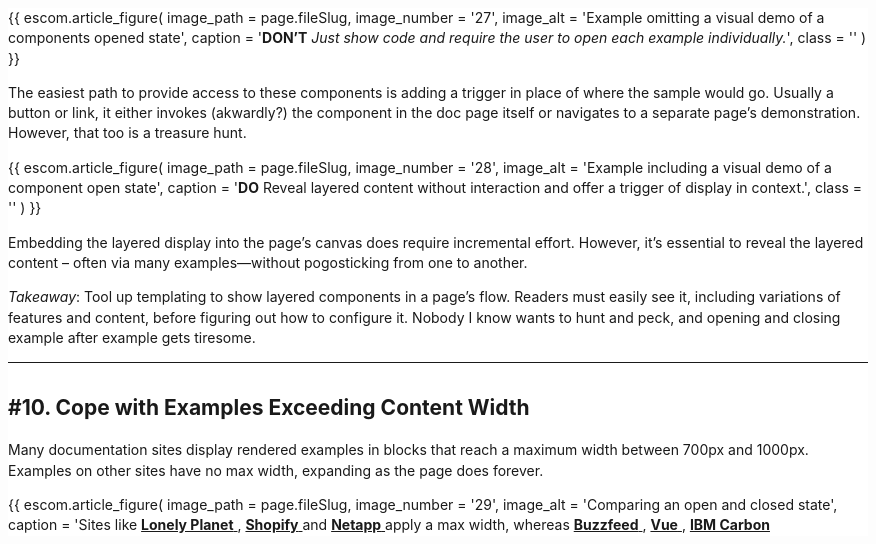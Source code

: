 

  {{ escom.article_figure(
      image_path = page.fileSlug,
      image_number = '27',
      image_alt = 'Example omitting a visual demo of a components opened state',
      caption = '<strong>DON’T</strong> <em>Just show code and require the user to open each example individually.</em>',
      class = ''
  ) }}

  


The easiest path to provide access to these components is adding a trigger in place of where the sample would go. Usually a button or link, it either invokes (akwardly?) the component in the doc page itself or navigates to a separate page’s demonstration. However, that too is a treasure hunt.



  {{ escom.article_figure(
      image_path = page.fileSlug,
      image_number = '28',
      image_alt = 'Example including a visual demo of a component open state',
      caption = '<strong>DO</strong> Reveal layered content without interaction and offer a trigger of display in context.',
      class = ''
  ) }}

  


Embedding the layered display into the page’s canvas does require incremental effort. However, it’s essential to reveal the layered content – often via many examples—without pogosticking from one to another.

_Takeaway_: Tool up templating to show layered components in a page’s flow. Readers must easily see it, including variations of features and content, before figuring out how to configure it. Nobody I know wants to hunt and peck, and opening and closing example after example gets tiresome.

* * *

## #10. Cope with Examples Exceeding Content Width

Many documentation sites display rendered examples in blocks that reach a maximum width between 700px and 1000px. Examples on other sites have no max width, expanding as the page does forever.



  {{ escom.article_figure(
      image_path = page.fileSlug,
      image_number = '29',
      image_alt = 'Comparing an open and closed state',
      caption = 'Sites like <a href="http://rizzo.lonelyplanet.com/styleguide/ui-components/hero-banner" rel="nofollow noopener" target="_blank">
  <strong>Lonely Planet</strong>
</a>, <a href="https://polaris.shopify.com/components/navigation/tabs#navigation" rel="nofollow noopener" target="_blank">
  <strong>Shopify</strong>
</a> and <a href="http://luci.netapp.com/components/data-tables.html" rel="nofollow noopener" target="_blank">
  <strong>Netapp</strong>
</a> apply a max width, whereas <a href="https://solid.buzzfeed.com/tables.html" rel="nofollow noopener" target="_blank">
  <strong>Buzzfeed</strong>
</a>, <a href="https://vueds.com/example/#navbar" rel="nofollow noopener" target="_blank">
  <strong>Vue</strong>
</a>, <a href="http://carbondesignsystem.com/components/pagination/code" rel="nofollow noopener" target="_blank">
  <strong>IBM Carbon</strong>